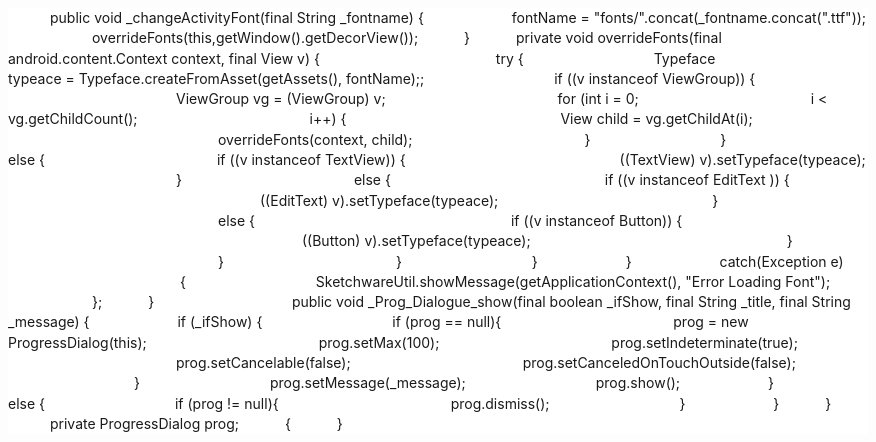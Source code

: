       public void _changeActivityFont(final String _fontname) {
            fontName = "fonts/".concat(_fontname.concat(".ttf"));
            overrideFonts(this,getWindow().getDecorView());
      }
      private void overrideFonts(final android.content.Context context, final View v) {
            
            try {
                  Typeface
                  typeace = Typeface.createFromAsset(getAssets(), fontName);;
                  if ((v instanceof ViewGroup)) {
                        ViewGroup vg = (ViewGroup) v;
                        for (int i = 0;
                        i < vg.getChildCount();
                        i++) {
                              View child = vg.getChildAt(i);
                              overrideFonts(context, child);
                        }
                  }
                  else {
                        if ((v instanceof TextView)) {
                              ((TextView) v).setTypeface(typeace);
                        }
                        else {
                              if ((v instanceof EditText )) {
                                    ((EditText) v).setTypeface(typeace);
                              }
                              else {
                                    if ((v instanceof Button)) {
                                          ((Button) v).setTypeface(typeace);
                                    }
                              }
                        }
                  }
            }
            catch(Exception e)
            
            {
                  SketchwareUtil.showMessage(getApplicationContext(), "Error Loading Font");
            };
      }
      
      
      public void _Prog_Dialogue_show(final boolean _ifShow, final String _title, final String _message) {
            if (_ifShow) {
                  if (prog == null){
                        prog = new ProgressDialog(this);
                        prog.setMax(100);
                        prog.setIndeterminate(true);
                        prog.setCancelable(false);
                        prog.setCanceledOnTouchOutside(false);
                  }
                  prog.setMessage(_message);
                  prog.show();
            }
            else {
                  if (prog != null){
                        prog.dismiss();
                  }
            }
      }
      private ProgressDialog prog;
      {
      }
      
